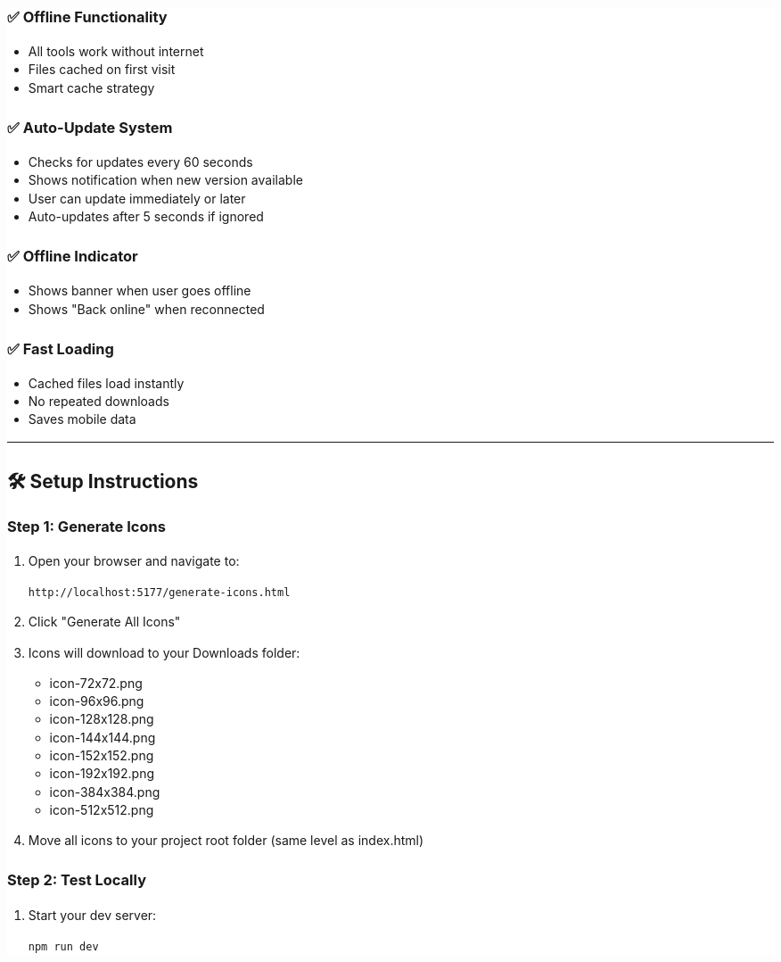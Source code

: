 ### ✅ Offline Functionality
- All tools work without internet
- Files cached on first visit
- Smart cache strategy

### ✅ Auto-Update System
- Checks for updates every 60 seconds
- Shows notification when new version available
- User can update immediately or later
- Auto-updates after 5 seconds if ignored

### ✅ Offline Indicator
- Shows banner when user goes offline
- Shows "Back online" when reconnected

### ✅ Fast Loading
- Cached files load instantly
- No repeated downloads
- Saves mobile data

---

## 🛠️ Setup Instructions

### Step 1: Generate Icons

1. Open your browser and navigate to:
   ```
   http://localhost:5177/generate-icons.html
   ```

2. Click "Generate All Icons"

3. Icons will download to your Downloads folder:
   - icon-72x72.png
   - icon-96x96.png
   - icon-128x128.png
   - icon-144x144.png
   - icon-152x152.png
   - icon-192x192.png
   - icon-384x384.png
   - icon-512x512.png

4. Move all icons to your project root folder (same level as index.html)

### Step 2: Test Locally

1. Start your dev server:
   ```bash
   npm run dev
   ```
